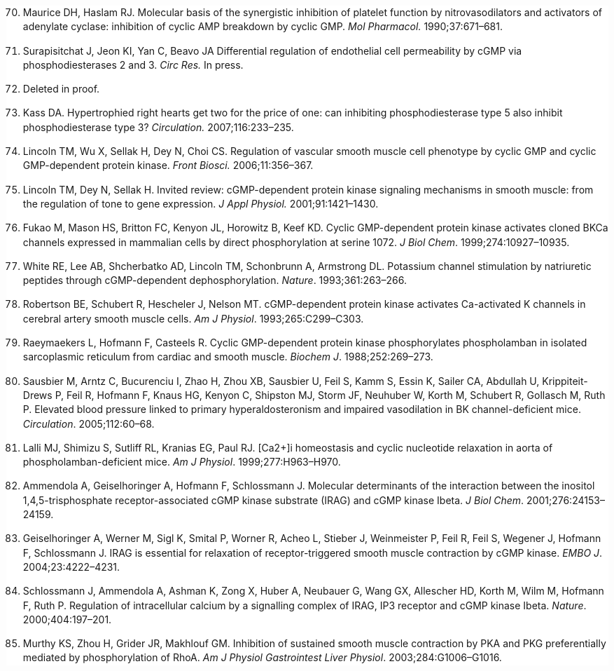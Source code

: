 70. Maurice DH, Haslam RJ. Molecular basis of the synergistic inhibition of platelet function by nitrovasodilators and activators of adenylate cyclase: inhibition of cyclic AMP breakdown by cyclic GMP. *Mol Pharmacol.* 1990;37:671–681.

71. Surapisitchat J, Jeon KI, Yan C, Beavo JA Differential regulation of endothelial cell permeability by cGMP via phosphodiesterases 2 and 3. *Circ Res.* In press.

72. Deleted in proof.

73. Kass DA. Hypertrophied right hearts get two for the price of one: can inhibiting phosphodiesterase type 5 also inhibit phosphodiesterase type 3? *Circulation.* 2007;116:233–235.

74. Lincoln TM, Wu X, Sellak H, Dey N, Choi CS. Regulation of vascular smooth muscle cell phenotype by cyclic GMP and cyclic GMP-dependent protein kinase. *Front Biosci.* 2006;11:356–367.

75. Lincoln TM, Dey N, Sellak H. Invited review: cGMP-dependent protein kinase signaling mechanisms in smooth muscle: from the regulation of tone to gene expression. *J Appl Physiol.* 2001;91:1421–1430.

76. Fukao M, Mason HS, Britton FC, Kenyon JL, Horowitz B, Keef KD. Cyclic GMP-dependent protein kinase activates cloned BKCa channels expressed in mammalian cells by direct phosphorylation at serine 1072. *J Biol Chem*. 1999;274:10927–10935.

77. White RE, Lee AB, Shcherbatko AD, Lincoln TM, Schonbrunn A, Armstrong DL. Potassium channel stimulation by natriuretic peptides through cGMP-dependent dephosphorylation. *Nature*. 1993;361:263–266.

78. Robertson BE, Schubert R, Hescheler J, Nelson MT. cGMP-dependent protein kinase activates Ca-activated K channels in cerebral artery smooth muscle cells. *Am J Physiol*. 1993;265:C299–C303.

79. Raeymaekers L, Hofmann F, Casteels R. Cyclic GMP-dependent protein kinase phosphorylates phospholamban in isolated sarcoplasmic reticulum from cardiac and smooth muscle. *Biochem J*. 1988;252:269–273.

80. Sausbier M, Arntz C, Bucurenciu I, Zhao H, Zhou XB, Sausbier U, Feil S, Kamm S, Essin K, Sailer CA, Abdullah U, Krippiteit-Drews P, Feil R, Hofmann F, Knaus HG, Kenyon C, Shipston MJ, Storm JF, Neuhuber W, Korth M, Schubert R, Gollasch M, Ruth P. Elevated blood pressure linked to primary hyperaldosteronism and impaired vasodilation in BK channel-deficient mice. *Circulation*. 2005;112:60–68.

81. Lalli MJ, Shimizu S, Sutliff RL, Kranias EG, Paul RJ. [Ca2+]i homeostasis and cyclic nucleotide relaxation in aorta of phospholamban-deficient mice. *Am J Physiol*. 1999;277:H963–H970.

82. Ammendola A, Geiselhoringer A, Hofmann F, Schlossmann J. Molecular determinants of the interaction between the inositol 1,4,5-trisphosphate receptor-associated cGMP kinase substrate (IRAG) and cGMP kinase Ibeta. *J Biol Chem*. 2001;276:24153–24159.

83. Geiselhoringer A, Werner M, Sigl K, Smital P, Worner R, Acheo L, Stieber J, Weinmeister P, Feil R, Feil S, Wegener J, Hofmann F, Schlossmann J. IRAG is essential for relaxation of receptor-triggered smooth muscle contraction by cGMP kinase. *EMBO J*. 2004;23:4222–4231.

84. Schlossmann J, Ammendola A, Ashman K, Zong X, Huber A, Neubauer G, Wang GX, Allescher HD, Korth M, Wilm M, Hofmann F, Ruth P. Regulation of intracellular calcium by a signalling complex of IRAG, IP3 receptor and cGMP kinase Ibeta. *Nature*. 2000;404:197–201.

85. Murthy KS, Zhou H, Grider JR, Makhlouf GM. Inhibition of sustained smooth muscle contraction by PKA and PKG preferentially mediated by phosphorylation of RhoA. *Am J Physiol Gastrointest Liver Physiol*. 2003;284:G1006–G1016.
